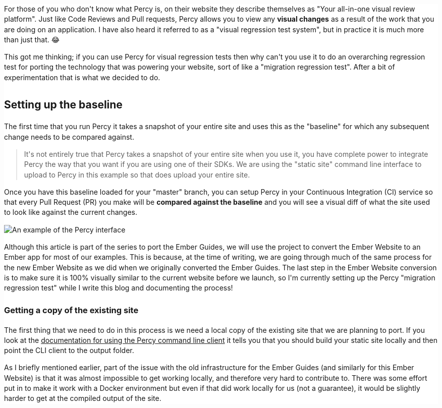 For those of you who don't know what Percy is, on their website they describe
themselves as "Your all-in-one visual review platform". Just like Code Reviews
and Pull requests, Percy allows you to view any **visual changes** as a result
of the work that you are doing on an application. I have also heard it referred
to as a "visual regression test system", but in practice it is much more than
just that. 😂

This got me thinking; if you can use Percy for visual regression tests
then why can't you use it to do an overarching regression test for porting the
technology that was powering your website, sort of like a "migration regression
test". After a bit of experimentation that is what we decided to do.

## Setting up the baseline

The first time that you run Percy it takes a snapshot of your entire site and
uses this as the "baseline" for which any subsequent change needs to be compared
against.

> It's not entirely true that Percy takes a snapshot of your entire site when
you use it, you have complete power to integrate Percy the way that you want if
you are using one of their SDKs. We are using the "static site" command line
interface to upload to Percy in this example so that does upload your entire
site.

Once you have this baseline loaded for your "master" branch, you can setup Percy
in your Continuous Integration (CI) service so that every Pull Request (PR) you
make will be **compared against the baseline** and you will see a visual diff of
what the site used to look like against the current changes.

![An example of the Percy interface](/assets/images/posts/2020-03-23-porting-a-site-to-ember-with-percy/percy-example.png)

Although this article is part of the series to port the Ember Guides, we will
use the project to convert the Ember Website to an Ember app for most of our
examples. This is because, at the time of writing, we are going through much of
the same process for the new Ember Website as we did when we originally
converted the Ember Guides. The last step in the Ember Website conversion is to
make sure it is 100% visually similar to the current website before we launch,
so I'm currently setting up the Percy "migration regression test" while I write
this blog and documenting the process!

### Getting a copy of the existing site

The first thing that we need to do in this process is we need a local copy of
the existing site that we are planning to port. If you look at the
[documentation for using the Percy command line
client](https://docs.percy.io/docs/command-line-client) it tells you that you
should build your static site locally and then point the CLI client to the
output folder.

As I briefly mentioned earlier, part of the issue with the old infrastructure
for the Ember Guides (and similarly for this Ember Website) is that it was
almost impossible to get working locally, and therefore very hard to contribute
to. There was some effort put in to make it work with a Docker environment but
even if that did work locally for us (not a guarantee), it would be slightly
harder to get at the compiled output of the site.
